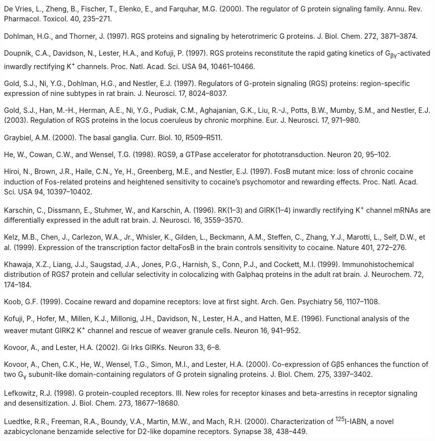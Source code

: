 De Vries, L., Zheng, B., Fischer, T., Elenko, E., and Farquhar, M.G. (2000). The regulator of G protein signaling family. Annu. Rev. Pharmacol. Toxicol. 40, 235–271.

Dohlman, H.G., and Thorner, J. (1997). RGS proteins and signaling by heterotrimeric G proteins. J. Biol. Chem. 272, 3871–3874.

Doupnik, C.A., Davidson, N., Lester, H.A., and Kofuji, P. (1997). RGS proteins reconstitute the rapid gating kinetics of G<sub>βγ</sub>-activated inwardly rectifying K<sup>+</sup> channels. Proc. Natl. Acad. Sci. USA 94, 10461–10466.

Gold, S.J., Ni, Y.G., Dohlman, H.G., and Nestler, E.J. (1997). Regulators of G-protein signaling (RGS) proteins: region-specific expression of nine subtypes in rat brain. J. Neurosci. 17, 8024–8037.

Gold, S.J., Han, M.-H., Herman, A.E., Ni, Y.G., Pudiak, C.M., Aghajanian, G.K., Liu, R.-J., Potts, B.W., Mumby, S.M., and Nestler, E.J. (2003). Regulation of RGS proteins in the locus coeruleus by chronic morphine. Eur. J. Neurosci. 17, 971–980.

Graybiel, A.M. (2000). The basal ganglia. Curr. Biol. 10, R509–R511.

He, W., Cowan, C.W., and Wensel, T.G. (1998). RGS9, a GTPase accelerator for phototransduction. Neuron 20, 95–102.

Hiroi, N., Brown, J.R., Haile, C.N., Ye, H., Greenberg, M.E., and Nestler, E.J. (1997). FosB mutant mice: loss of chronic cocaine induction of Fos-related proteins and heightened sensitivity to cocaine’s psychomotor and rewarding effects. Proc. Natl. Acad. Sci. USA 94, 10397–10402.

Karschin, C., Dissmann, E., Stuhmer, W., and Karschin, A. (1996). RK(1–3) and GIRK(1–4) inwardly rectifying K<sup>+</sup> channel mRNAs are differentially expressed in the adult rat brain. J. Neurosci. 16, 3559–3570.

Kelz, M.B., Chen, J., Carlezon, W.A., Jr., Whisler, K., Gilden, L., Beckmann, A.M., Steffen, C., Zhang, Y.J., Marotti, L., Self, D.W., et al. (1999). Expression of the transcription factor deltaFosB in the brain controls sensitivity to cocaine. Nature 401, 272–276.

Khawaja, X.Z., Liang, J.J., Saugstad, J.A., Jones, P.G., Harnish, S., Conn, P.J., and Cockett, M.I. (1999). Immunohistochemical distribution of RGS7 protein and cellular selectivity in colocalizing with Galphaq proteins in the adult rat brain. J. Neurochem. 72, 174–184.

Koob, G.F. (1999). Cocaine reward and dopamine receptors: love at first sight. Arch. Gen. Psychiatry 56, 1107–1108.

Kofuji, P., Hofer, M., Millen, K.J., Millonig, J.H., Davidson, N., Lester, H.A., and Hatten, M.E. (1996). Functional analysis of the weaver mutant GIRK2 K<sup>+</sup> channel and rescue of weaver granule cells. Neuron 16, 941–952.

Kovoor, A., and Lester, H.A. (2002). Gi Irks GIRKs. Neuron 33, 6–8.

Kovoor, A., Chen, C.K., He, W., Wensel, T.G., Simon, M.I., and Lester, H.A. (2000). Co-expression of Gβ5 enhances the function of two G<sub>γ</sub> subunit-like domain-containing regulators of G protein signaling proteins. J. Biol. Chem. 275, 3397–3402.

Lefkowitz, R.J. (1998). G protein-coupled receptors. III. New roles for receptor kinases and beta-arrestins in receptor signaling and desensitization. J. Biol. Chem. 273, 18677–18680.


Luedtke, R.R., Freeman, R.A., Boundy, V.A., Martin, M.W., and Mach, R.H. (2000). Characterization of <sup>125</sup>I-IABN, a novel azabicyclonane benzamide selective for D2-like dopamine receptors. Synapse 38, 438–449.
